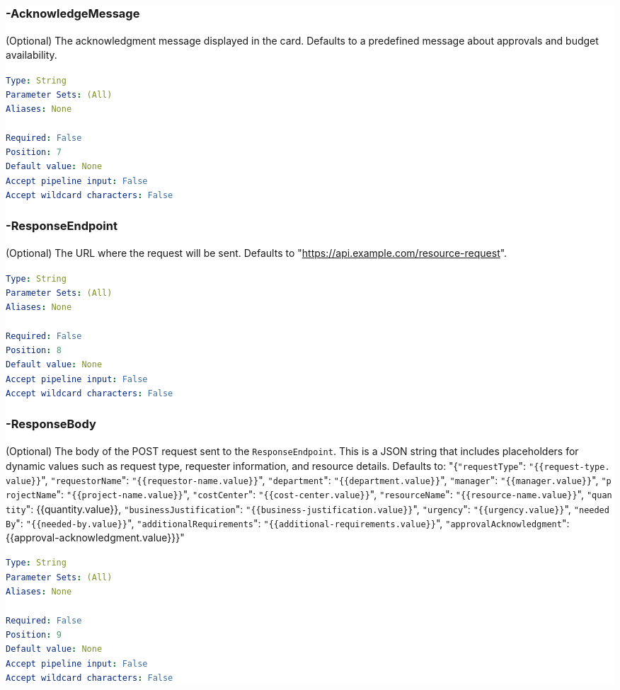 ### -AcknowledgeMessage
(Optional) The acknowledgment message displayed in the card. Defaults to a predefined message about approvals and budget availability.

```yaml
Type: String
Parameter Sets: (All)
Aliases: None

Required: False
Position: 7
Default value: None
Accept pipeline input: False
Accept wildcard characters: False
```

### -ResponseEndpoint
(Optional) The URL where the request will be sent. Defaults to "https://api.example.com/resource-request".

```yaml
Type: String
Parameter Sets: (All)
Aliases: None

Required: False
Position: 8
Default value: None
Accept pipeline input: False
Accept wildcard characters: False
```

### -ResponseBody
(Optional) The body of the POST request sent to the `ResponseEndpoint`.
This is a JSON string that includes placeholders for dynamic values such as request type, requester information, and resource details.
Defaults to:
    "{`"requestType`": `"{{request-type.value}}`", `"requestorName`": `"{{requestor-name.value}}`", `"department`": `"{{department.value}}`", `"manager`": `"{{manager.value}}`", `"projectName`": `"{{project-name.value}}`", `"costCenter`": `"{{cost-center.value}}`", `"resourceName`": `"{{resource-name.value}}`", `"quantity`": {{quantity.value}}, `"businessJustification`": `"{{business-justification.value}}`", `"urgency`": `"{{urgency.value}}`", `"neededBy`": `"{{needed-by.value}}`", `"additionalRequirements`": `"{{additional-requirements.value}}`", `"approvalAcknowledgment`": {{approval-acknowledgment.value}}}"

```yaml
Type: String
Parameter Sets: (All)
Aliases: None

Required: False
Position: 9
Default value: None
Accept pipeline input: False
Accept wildcard characters: False
```
